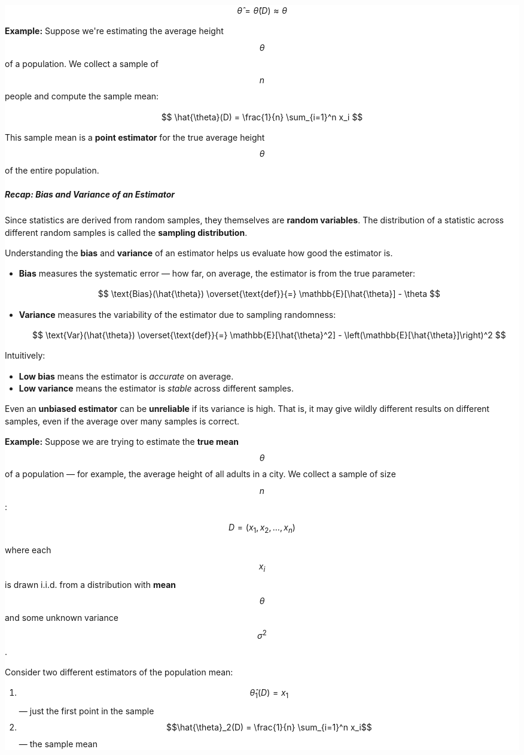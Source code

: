 $$
\hat{\theta} = \hat{\theta}(D) \approx \theta
$$

**Example:**  Suppose we're estimating the average height $$\theta$$ of a population. We collect a sample of $$n$$ people and compute the sample mean:

$$
\hat{\theta}(D) = \frac{1}{n} \sum_{i=1}^n x_i
$$

This sample mean is a **point estimator** for the true average height $$\theta$$ of the entire population.

##### **Recap: Bias and Variance of an Estimator**

Since statistics are derived from random samples, they themselves are **random variables**. The distribution of a statistic across different random samples is called the **sampling distribution**.

Understanding the **bias** and **variance** of an estimator helps us evaluate how good the estimator is.

- **Bias** measures the systematic error — how far, on average, the estimator is from the true parameter:
  
  $$
  \text{Bias}(\hat{\theta}) \overset{\text{def}}{=} \mathbb{E}[\hat{\theta}] - \theta
  $$

- **Variance** measures the variability of the estimator due to sampling randomness:
  
  $$
  \text{Var}(\hat{\theta}) \overset{\text{def}}{=} \mathbb{E}[\hat{\theta}^2] - \left(\mathbb{E}[\hat{\theta}]\right)^2
  $$

Intuitively:

- **Low bias** means the estimator is *accurate* on average.
- **Low variance** means the estimator is *stable* across different samples.

Even an **unbiased estimator** can be **unreliable** if its variance is high. That is, it may give wildly different results on different samples, even if the average over many samples is correct.

**Example:**  Suppose we are trying to estimate the **true mean** $$\theta$$ of a population — for example, the average height of all adults in a city. We collect a sample of size $$n$$:

$$
D = (x_1, x_2, \dots, x_n)
$$

where each $$x_i$$ is drawn i.i.d. from a distribution with **mean** $$\theta$$ and some unknown variance $$\sigma^2$$.

Consider two different estimators of the population mean:

1. $$\hat{\theta}_1(D) = x_1$$ — just the first point in the sample  
2. $$\hat{\theta}_2(D) = \frac{1}{n} \sum_{i=1}^n x_i$$ — the sample mean
